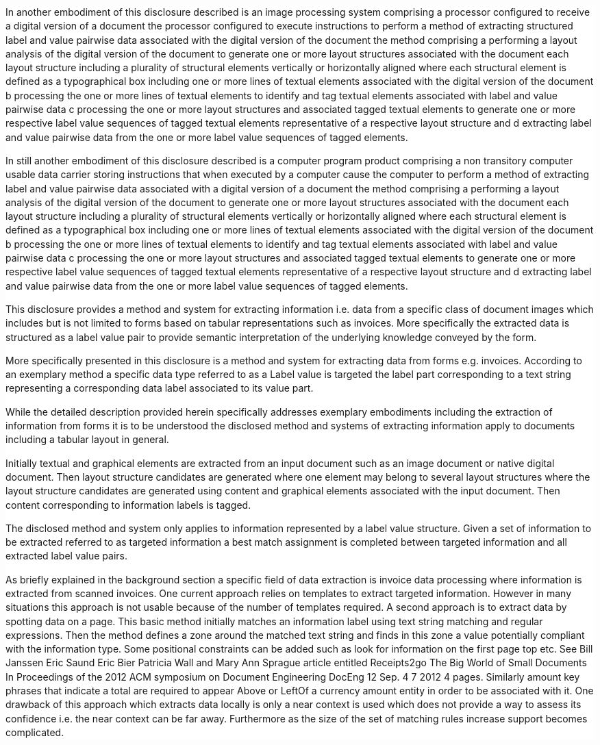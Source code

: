 In another embodiment of this disclosure described is an image processing system comprising a processor configured to receive a digital version of a document the processor configured to execute instructions to perform a method of extracting structured label and value pairwise data associated with the digital version of the document the method comprising a performing a layout analysis of the digital version of the document to generate one or more layout structures associated with the document each layout structure including a plurality of structural elements vertically or horizontally aligned where each structural element is defined as a typographical box including one or more lines of textual elements associated with the digital version of the document b processing the one or more lines of textual elements to identify and tag textual elements associated with label and value pairwise data c processing the one or more layout structures and associated tagged textual elements to generate one or more respective label value sequences of tagged textual elements representative of a respective layout structure and d extracting label and value pairwise data from the one or more label value sequences of tagged elements.

In still another embodiment of this disclosure described is a computer program product comprising a non transitory computer usable data carrier storing instructions that when executed by a computer cause the computer to perform a method of extracting label and value pairwise data associated with a digital version of a document the method comprising a performing a layout analysis of the digital version of the document to generate one or more layout structures associated with the document each layout structure including a plurality of structural elements vertically or horizontally aligned where each structural element is defined as a typographical box including one or more lines of textual elements associated with the digital version of the document b processing the one or more lines of textual elements to identify and tag textual elements associated with label and value pairwise data c processing the one or more layout structures and associated tagged textual elements to generate one or more respective label value sequences of tagged textual elements representative of a respective layout structure and d extracting label and value pairwise data from the one or more label value sequences of tagged elements.

This disclosure provides a method and system for extracting information i.e. data from a specific class of document images which includes but is not limited to forms based on tabular representations such as invoices. More specifically the extracted data is structured as a label value pair to provide semantic interpretation of the underlying knowledge conveyed by the form.

More specifically presented in this disclosure is a method and system for extracting data from forms e.g. invoices. According to an exemplary method a specific data type referred to as a Label value is targeted the label part corresponding to a text string representing a corresponding data label associated to its value part.

While the detailed description provided herein specifically addresses exemplary embodiments including the extraction of information from forms it is to be understood the disclosed method and systems of extracting information apply to documents including a tabular layout in general.

Initially textual and graphical elements are extracted from an input document such as an image document or native digital document. Then layout structure candidates are generated where one element may belong to several layout structures where the layout structure candidates are generated using content and graphical elements associated with the input document. Then content corresponding to information labels is tagged.

The disclosed method and system only applies to information represented by a label value structure. Given a set of information to be extracted referred to as targeted information a best match assignment is completed between targeted information and all extracted label value pairs.

As briefly explained in the background section a specific field of data extraction is invoice data processing where information is extracted from scanned invoices. One current approach relies on templates to extract targeted information. However in many situations this approach is not usable because of the number of templates required. A second approach is to extract data by spotting data on a page. This basic method initially matches an information label using text string matching and regular expressions. Then the method defines a zone around the matched text string and finds in this zone a value potentially compliant with the information type. Some positional constraints can be added such as look for information on the first page top etc. See Bill Janssen Eric Saund Eric Bier Patricia Wall and Mary Ann Sprague article entitled Receipts2go The Big World of Small Documents In Proceedings of the 2012 ACM symposium on Document Engineering DocEng 12 Sep. 4 7 2012 4 pages. Similarly amount key phrases that indicate a total are required to appear Above or LeftOf a currency amount entity in order to be associated with it. One drawback of this approach which extracts data locally is only a near context is used which does not provide a way to assess its confidence i.e. the near context can be far away. Furthermore as the size of the set of matching rules increase support becomes complicated.